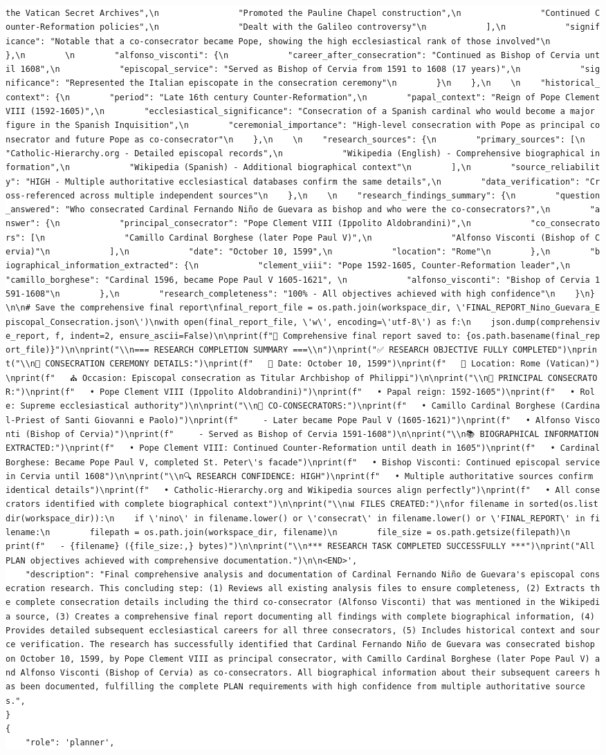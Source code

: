 ```
the Vatican Secret Archives",\n                "Promoted the Pauline Chapel construction",\n                "Continued Counter-Reformation policies",\n                "Dealt with the Galileo controversy"\n            ],\n            "significance": "Notable that a co-consecrator became Pope, showing the high ecclesiastical rank of those involved"\n        },\n        \n        "alfonso_visconti": {\n            "career_after_consecration": "Continued as Bishop of Cervia until 1608",\n            "episcopal_service": "Served as Bishop of Cervia from 1591 to 1608 (17 years)",\n            "significance": "Represented the Italian episcopate in the consecration ceremony"\n        }\n    },\n    \n    "historical_context": {\n        "period": "Late 16th century Counter-Reformation",\n        "papal_context": "Reign of Pope Clement VIII (1592-1605)",\n        "ecclesiastical_significance": "Consecration of a Spanish cardinal who would become a major figure in the Spanish Inquisition",\n        "ceremonial_importance": "High-level consecration with Pope as principal consecrator and future Pope as co-consecrator"\n    },\n    \n    "research_sources": {\n        "primary_sources": [\n            "Catholic-Hierarchy.org - Detailed episcopal records",\n            "Wikipedia (English) - Comprehensive biographical information",\n            "Wikipedia (Spanish) - Additional biographical context"\n        ],\n        "source_reliability": "HIGH - Multiple authoritative ecclesiastical databases confirm the same details",\n        "data_verification": "Cross-referenced across multiple independent sources"\n    },\n    \n    "research_findings_summary": {\n        "question_answered": "Who consecrated Cardinal Fernando Niño de Guevara as bishop and who were the co-consecrators?",\n        "answer": {\n            "principal_consecrator": "Pope Clement VIII (Ippolito Aldobrandini)",\n            "co_consecrators": [\n                "Camillo Cardinal Borghese (later Pope Paul V)",\n                "Alfonso Visconti (Bishop of Cervia)"\n            ],\n            "date": "October 10, 1599",\n            "location": "Rome"\n        },\n        "biographical_information_extracted": {\n            "clement_viii": "Pope 1592-1605, Counter-Reformation leader",\n            "camillo_borghese": "Cardinal 1596, became Pope Paul V 1605-1621", \n            "alfonso_visconti": "Bishop of Cervia 1591-1608"\n        },\n        "research_completeness": "100% - All objectives achieved with high confidence"\n    }\n}\n\n# Save the comprehensive final report\nfinal_report_file = os.path.join(workspace_dir, \'FINAL_REPORT_Nino_Guevara_Episcopal_Consecration.json\')\nwith open(final_report_file, \'w\', encoding=\'utf-8\') as f:\n    json.dump(comprehensive_report, f, indent=2, ensure_ascii=False)\n\nprint(f"📁 Comprehensive final report saved to: {os.path.basename(final_report_file)}")\n\nprint("\\n=== RESEARCH COMPLETION SUMMARY ===\\n")\nprint("✅ RESEARCH OBJECTIVE FULLY COMPLETED")\nprint("\\n🎯 CONSECRATION CEREMONY DETAILS:")\nprint(f"   📅 Date: October 10, 1599")\nprint(f"   📍 Location: Rome (Vatican)")\nprint(f"   ⛪ Occasion: Episcopal consecration as Titular Archbishop of Philippi")\n\nprint("\\n👑 PRINCIPAL CONSECRATOR:")\nprint(f"   • Pope Clement VIII (Ippolito Aldobrandini)")\nprint(f"   • Papal reign: 1592-1605")\nprint(f"   • Role: Supreme ecclesiastical authority")\n\nprint("\\n🤝 CO-CONSECRATORS:")\nprint(f"   • Camillo Cardinal Borghese (Cardinal-Priest of Santi Giovanni e Paolo)")\nprint(f"     - Later became Pope Paul V (1605-1621)")\nprint(f"   • Alfonso Visconti (Bishop of Cervia)")\nprint(f"     - Served as Bishop of Cervia 1591-1608")\n\nprint("\\n📚 BIOGRAPHICAL INFORMATION EXTRACTED:")\nprint(f"   • Pope Clement VIII: Continued Counter-Reformation until death in 1605")\nprint(f"   • Cardinal Borghese: Became Pope Paul V, completed St. Peter\'s facade")\nprint(f"   • Bishop Visconti: Continued episcopal service in Cervia until 1608")\n\nprint("\\n🔍 RESEARCH CONFIDENCE: HIGH")\nprint(f"   • Multiple authoritative sources confirm identical details")\nprint(f"   • Catholic-Hierarchy.org and Wikipedia sources align perfectly")\nprint(f"   • All consecrators identified with complete biographical context")\n\nprint("\\n📊 FILES CREATED:")\nfor filename in sorted(os.listdir(workspace_dir)):\n    if \'nino\' in filename.lower() or \'consecrat\' in filename.lower() or \'FINAL_REPORT\' in filename:\n        filepath = os.path.join(workspace_dir, filename)\n        file_size = os.path.getsize(filepath)\n        print(f"   - {filename} ({file_size:,} bytes)")\n\nprint("\\n*** RESEARCH TASK COMPLETED SUCCESSFULLY ***")\nprint("All PLAN objectives achieved with comprehensive documentation.")\n\n<END>',
    "description": "Final comprehensive analysis and documentation of Cardinal Fernando Niño de Guevara's episcopal consecration research. This concluding step: (1) Reviews all existing analysis files to ensure completeness, (2) Extracts the complete consecration details including the third co-consecrator (Alfonso Visconti) that was mentioned in the Wikipedia source, (3) Creates a comprehensive final report documenting all findings with complete biographical information, (4) Provides detailed subsequent ecclesiastical careers for all three consecrators, (5) Includes historical context and source verification. The research has successfully identified that Cardinal Fernando Niño de Guevara was consecrated bishop on October 10, 1599, by Pope Clement VIII as principal consecrator, with Camillo Cardinal Borghese (later Pope Paul V) and Alfonso Visconti (Bishop of Cervia) as co-consecrators. All biographical information about their subsequent careers has been documented, fulfilling the complete PLAN requirements with high confidence from multiple authoritative sources.",
}
{
    "role": 'planner',
```